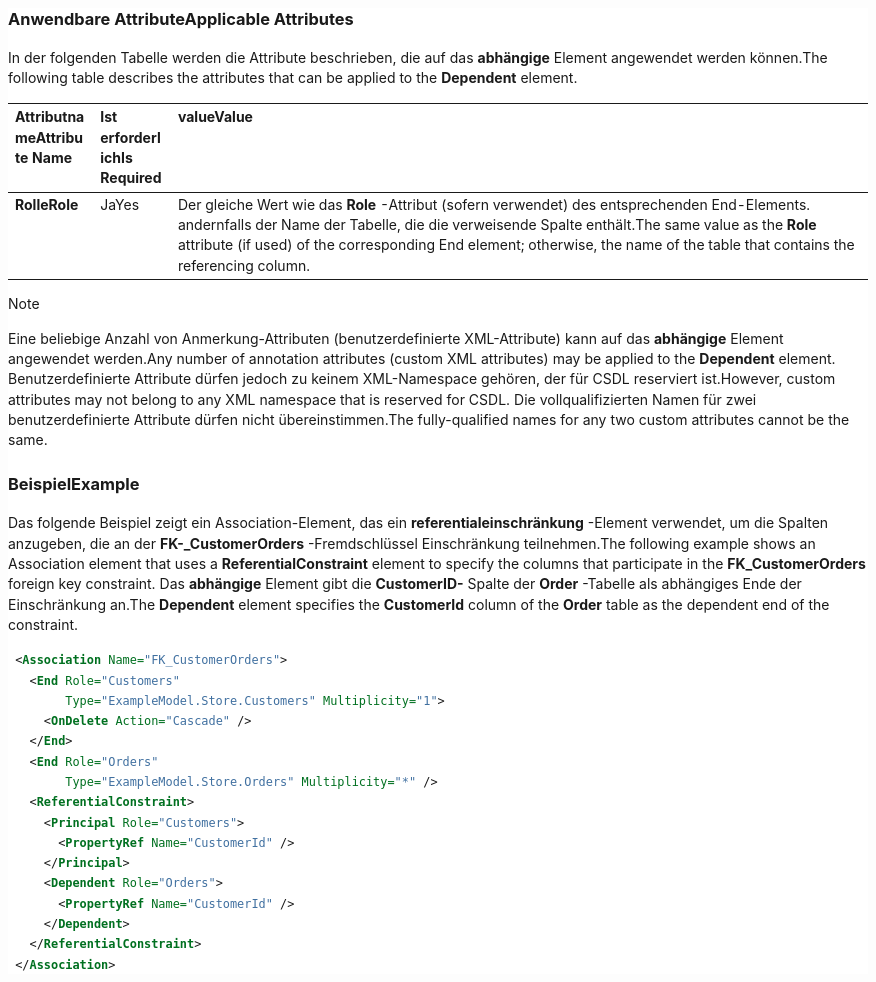 ### <a name="applicable-attributes"></a><span data-ttu-id="2c2fe-202">Anwendbare Attribute</span><span class="sxs-lookup"><span data-stu-id="2c2fe-202">Applicable Attributes</span></span>

<span data-ttu-id="2c2fe-203">In der folgenden Tabelle werden die Attribute beschrieben, die auf das **abhängige** Element angewendet werden können.</span><span class="sxs-lookup"><span data-stu-id="2c2fe-203">The following table describes the attributes that can be applied to the **Dependent** element.</span></span>

| <span data-ttu-id="2c2fe-204">Attributname</span><span class="sxs-lookup"><span data-stu-id="2c2fe-204">Attribute Name</span></span> | <span data-ttu-id="2c2fe-205">Ist erforderlich</span><span class="sxs-lookup"><span data-stu-id="2c2fe-205">Is Required</span></span> | <span data-ttu-id="2c2fe-206">value</span><span class="sxs-lookup"><span data-stu-id="2c2fe-206">Value</span></span>                                                                                                                                                       |
|:---------------|:------------|:------------------------------------------------------------------------------------------------------------------------------------------------------------|
| <span data-ttu-id="2c2fe-207">**Rolle**</span><span class="sxs-lookup"><span data-stu-id="2c2fe-207">**Role**</span></span>       | <span data-ttu-id="2c2fe-208">Ja</span><span class="sxs-lookup"><span data-stu-id="2c2fe-208">Yes</span></span>         | <span data-ttu-id="2c2fe-209">Der gleiche Wert wie das **Role** -Attribut (sofern verwendet) des entsprechenden End-Elements. andernfalls der Name der Tabelle, die die verweisende Spalte enthält.</span><span class="sxs-lookup"><span data-stu-id="2c2fe-209">The same value as the **Role** attribute (if used) of the corresponding End element; otherwise, the name of the table that contains the referencing column.</span></span> |

> [!NOTE]
> <span data-ttu-id="2c2fe-210">Eine beliebige Anzahl von Anmerkung-Attributen (benutzerdefinierte XML-Attribute) kann auf das **abhängige** Element angewendet werden.</span><span class="sxs-lookup"><span data-stu-id="2c2fe-210">Any number of annotation attributes (custom XML attributes) may be applied to the **Dependent** element.</span></span> <span data-ttu-id="2c2fe-211">Benutzerdefinierte Attribute dürfen jedoch zu keinem XML-Namespace gehören, der für CSDL reserviert ist.</span><span class="sxs-lookup"><span data-stu-id="2c2fe-211">However, custom attributes may not belong to any XML namespace that is reserved for CSDL.</span></span> <span data-ttu-id="2c2fe-212">Die vollqualifizierten Namen für zwei benutzerdefinierte Attribute dürfen nicht übereinstimmen.</span><span class="sxs-lookup"><span data-stu-id="2c2fe-212">The fully-qualified names for any two custom attributes cannot be the same.</span></span>

### <a name="example"></a><span data-ttu-id="2c2fe-213">Beispiel</span><span class="sxs-lookup"><span data-stu-id="2c2fe-213">Example</span></span>

<span data-ttu-id="2c2fe-214">Das folgende Beispiel zeigt ein Association-Element, das ein **referentialeinschränkung** -Element verwendet, um die Spalten anzugeben, die an der **FK-\_CustomerOrders** -Fremdschlüssel Einschränkung teilnehmen.</span><span class="sxs-lookup"><span data-stu-id="2c2fe-214">The following example shows an Association element that uses a **ReferentialConstraint** element to specify the columns that participate in the **FK\_CustomerOrders** foreign key constraint.</span></span> <span data-ttu-id="2c2fe-215">Das **abhängige** Element gibt die **CustomerID-** Spalte der **Order** -Tabelle als abhängiges Ende der Einschränkung an.</span><span class="sxs-lookup"><span data-stu-id="2c2fe-215">The **Dependent** element specifies the **CustomerId** column of the **Order** table as the dependent end of the constraint.</span></span>

``` xml
 <Association Name="FK_CustomerOrders">
   <End Role="Customers"
        Type="ExampleModel.Store.Customers" Multiplicity="1">
     <OnDelete Action="Cascade" />
   </End>
   <End Role="Orders"
        Type="ExampleModel.Store.Orders" Multiplicity="*" />
   <ReferentialConstraint>
     <Principal Role="Customers">
       <PropertyRef Name="CustomerId" />
     </Principal>
     <Dependent Role="Orders">
       <PropertyRef Name="CustomerId" />
     </Dependent>
   </ReferentialConstraint>
 </Association>
```
